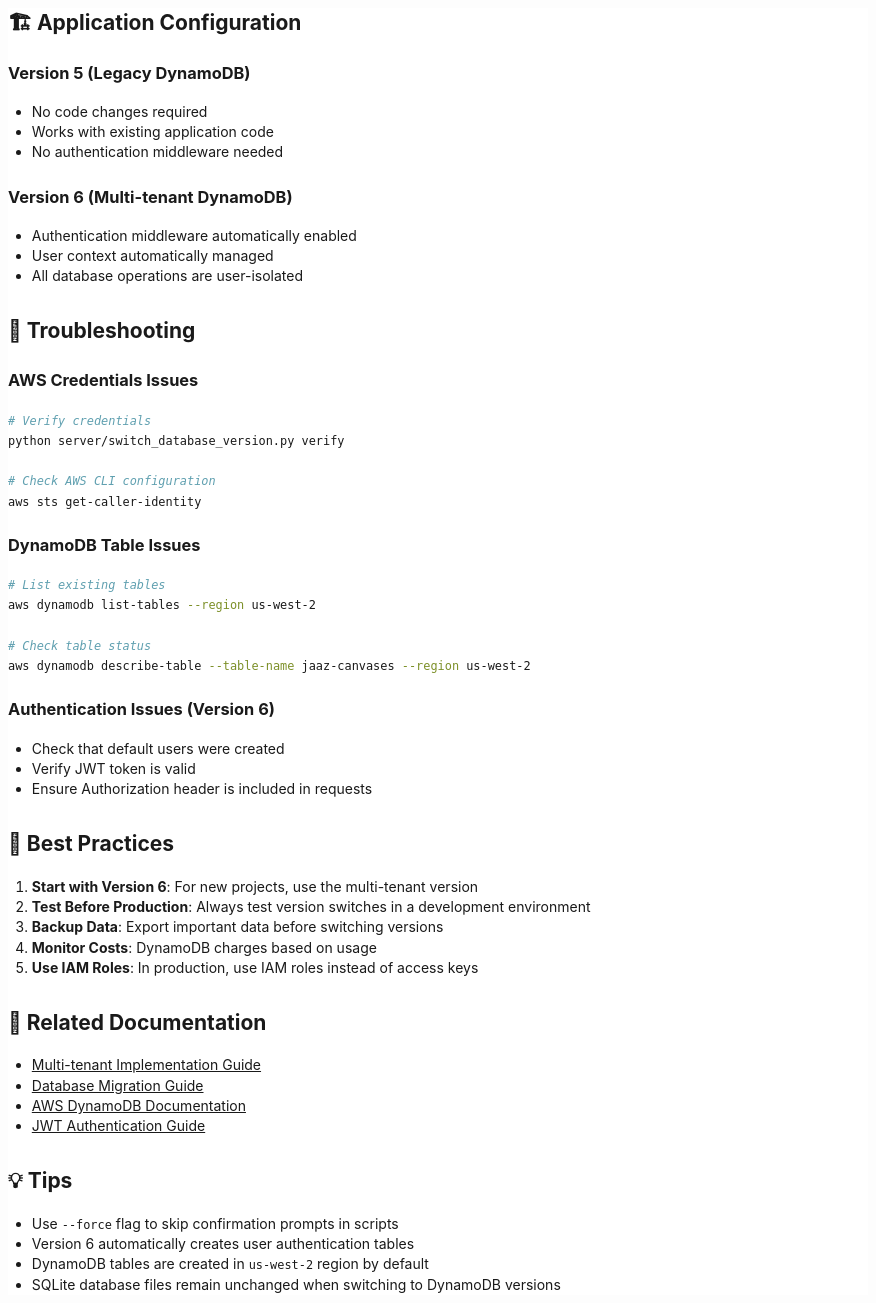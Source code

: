 ## 🏗️ Application Configuration

### Version 5 (Legacy DynamoDB)
- No code changes required
- Works with existing application code
- No authentication middleware needed

### Version 6 (Multi-tenant DynamoDB)
- Authentication middleware automatically enabled
- User context automatically managed
- All database operations are user-isolated

## 🐛 Troubleshooting

### AWS Credentials Issues
```bash
# Verify credentials
python server/switch_database_version.py verify

# Check AWS CLI configuration
aws sts get-caller-identity
```

### DynamoDB Table Issues
```bash
# List existing tables
aws dynamodb list-tables --region us-west-2

# Check table status
aws dynamodb describe-table --table-name jaaz-canvases --region us-west-2
```

### Authentication Issues (Version 6)
- Check that default users were created
- Verify JWT token is valid
- Ensure Authorization header is included in requests

## 📝 Best Practices

1. **Start with Version 6**: For new projects, use the multi-tenant version
2. **Test Before Production**: Always test version switches in a development environment
3. **Backup Data**: Export important data before switching versions
4. **Monitor Costs**: DynamoDB charges based on usage
5. **Use IAM Roles**: In production, use IAM roles instead of access keys

## 🔗 Related Documentation

- [Multi-tenant Implementation Guide](MULTI_TENANT_IMPLEMENTATION.md)
- [Database Migration Guide](DATABASE_MIGRATION_GUIDE.md)
- [AWS DynamoDB Documentation](https://docs.aws.amazon.com/dynamodb/)
- [JWT Authentication Guide](https://jwt.io/introduction/)

## 💡 Tips

- Use `--force` flag to skip confirmation prompts in scripts
- Version 6 automatically creates user authentication tables
- DynamoDB tables are created in `us-west-2` region by default
- SQLite database files remain unchanged when switching to DynamoDB versions
